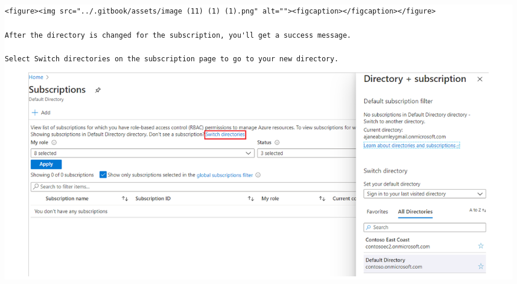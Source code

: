     <figure><img src="../.gitbook/assets/image (11) (1) (1).png" alt=""><figcaption></figcaption></figure>

    After the directory is changed for the subscription, you'll get a success message.

    Select Switch directories on the subscription page to go to your new directory.

<figure><img src="../.gitbook/assets/image (12) (1) (1).png" alt=""><figcaption></figcaption></figure>
